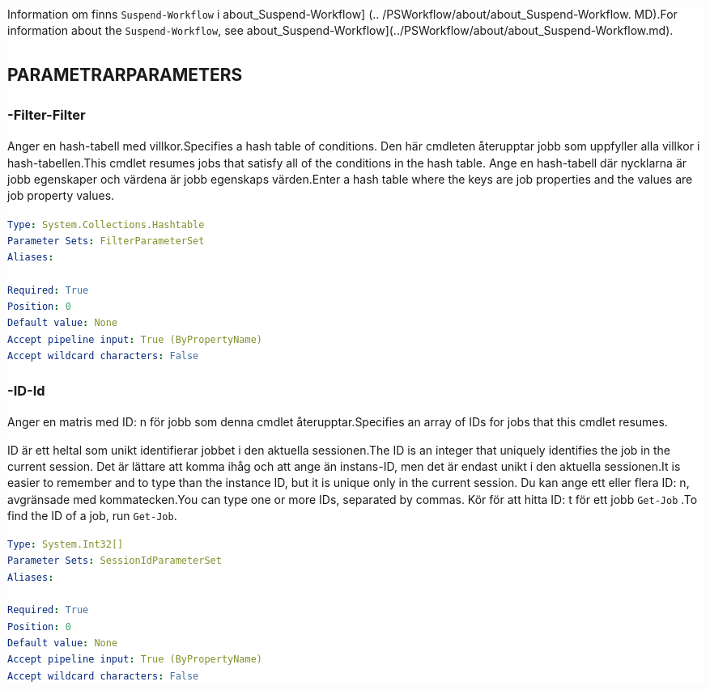 <span data-ttu-id="4d823-163">Information om finns `Suspend-Workflow` i about_Suspend-Workflow] (.. /PSWorkflow/about/about_Suspend-Workflow. MD).</span><span class="sxs-lookup"><span data-stu-id="4d823-163">For information about the `Suspend-Workflow`, see about_Suspend-Workflow](../PSWorkflow/about/about_Suspend-Workflow.md).</span></span>

## <span data-ttu-id="4d823-164">PARAMETRAR</span><span class="sxs-lookup"><span data-stu-id="4d823-164">PARAMETERS</span></span>

### <span data-ttu-id="4d823-165">-Filter</span><span class="sxs-lookup"><span data-stu-id="4d823-165">-Filter</span></span>

<span data-ttu-id="4d823-166">Anger en hash-tabell med villkor.</span><span class="sxs-lookup"><span data-stu-id="4d823-166">Specifies a hash table of conditions.</span></span> <span data-ttu-id="4d823-167">Den här cmdleten återupptar jobb som uppfyller alla villkor i hash-tabellen.</span><span class="sxs-lookup"><span data-stu-id="4d823-167">This cmdlet resumes jobs that satisfy all of the conditions in the hash table.</span></span> <span data-ttu-id="4d823-168">Ange en hash-tabell där nycklarna är jobb egenskaper och värdena är jobb egenskaps värden.</span><span class="sxs-lookup"><span data-stu-id="4d823-168">Enter a hash table where the keys are job properties and the values are job property values.</span></span>

```yaml
Type: System.Collections.Hashtable
Parameter Sets: FilterParameterSet
Aliases:

Required: True
Position: 0
Default value: None
Accept pipeline input: True (ByPropertyName)
Accept wildcard characters: False
```

### <span data-ttu-id="4d823-169">-ID</span><span class="sxs-lookup"><span data-stu-id="4d823-169">-Id</span></span>

<span data-ttu-id="4d823-170">Anger en matris med ID: n för jobb som denna cmdlet återupptar.</span><span class="sxs-lookup"><span data-stu-id="4d823-170">Specifies an array of IDs for jobs that this cmdlet resumes.</span></span>

<span data-ttu-id="4d823-171">ID är ett heltal som unikt identifierar jobbet i den aktuella sessionen.</span><span class="sxs-lookup"><span data-stu-id="4d823-171">The ID is an integer that uniquely identifies the job in the current session.</span></span> <span data-ttu-id="4d823-172">Det är lättare att komma ihåg och att ange än instans-ID, men det är endast unikt i den aktuella sessionen.</span><span class="sxs-lookup"><span data-stu-id="4d823-172">It is easier to remember and to type than the instance ID, but it is unique only in the current session.</span></span> <span data-ttu-id="4d823-173">Du kan ange ett eller flera ID: n, avgränsade med kommatecken.</span><span class="sxs-lookup"><span data-stu-id="4d823-173">You can type one or more IDs, separated by commas.</span></span> <span data-ttu-id="4d823-174">Kör för att hitta ID: t för ett jobb `Get-Job` .</span><span class="sxs-lookup"><span data-stu-id="4d823-174">To find the ID of a job, run `Get-Job`.</span></span>

```yaml
Type: System.Int32[]
Parameter Sets: SessionIdParameterSet
Aliases:

Required: True
Position: 0
Default value: None
Accept pipeline input: True (ByPropertyName)
Accept wildcard characters: False
```
